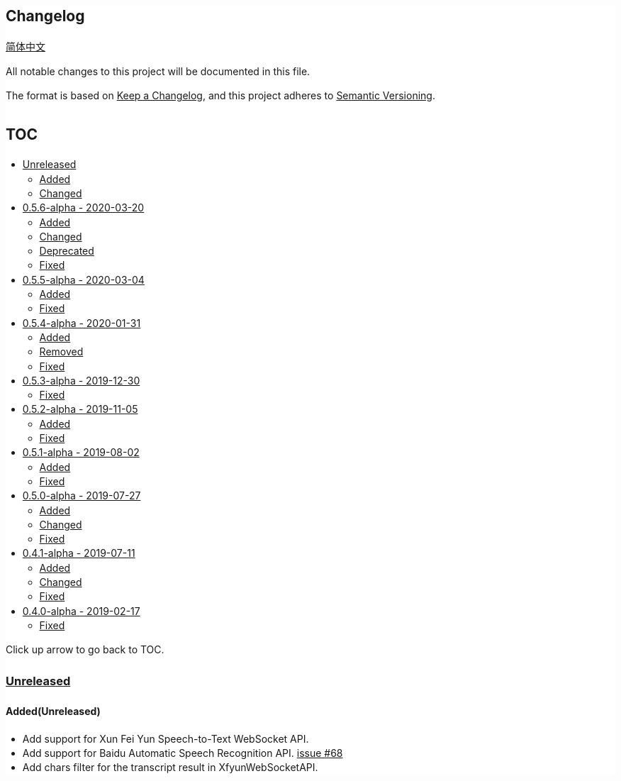 ## Changelog

[简体中文](docs/CHANGELOG.zh-Hans.md)

All notable changes to this project will be documented in this file.

The format is based on [Keep a Changelog](https://keepachangelog.com/en/1.0.0/),
and this project adheres to [Semantic Versioning](https://semver.org/spec/v2.0.0.html).

## TOC

- [Unreleased](#unreleased)
  - [Added](#addedunreleased)
  - [Changed](#changedunreleased)
- [0.5.6-alpha - 2020-03-20](#056-alpha---2020-03-20)
  - [Added](#added056-alpha)
  - [Changed](#changed056-alpha)
  - [Deprecated](#deprecated056-alpha)
  - [Fixed](#fixed056-alpha)
- [0.5.5-alpha - 2020-03-04](#055-alpha---2020-03-04)
  - [Added](#added055-alpha)
  - [Fixed](#fixed055-alpha)
- [0.5.4-alpha - 2020-01-31](#054-alpha---2020-01-31)
  - [Added](#added054-alpha)
  - [Removed](#removed054-alpha)
  - [Fixed](#fixed054-alpha)
- [0.5.3-alpha - 2019-12-30](#053-alpha---2019-12-30)
  - [Fixed](#fixed053-alpha)
- [0.5.2-alpha - 2019-11-05](#052-alpha---2019-11-05)
  - [Added](#added052-alpha)
  - [Fixed](#fixed052-alpha)
- [0.5.1-alpha - 2019-08-02](#051-alpha---2019-08-02)
  - [Added](#added051-alpha)
  - [Fixed](#fixed051-alpha)
- [0.5.0-alpha - 2019-07-27](#050-alpha---2019-07-27)
  - [Added](#added050-alpha)
  - [Changed](#changed050-alpha)
  - [Fixed](#fixed050-alpha)
- [0.4.1-alpha - 2019-07-11](#041-alpha---2019-07-11)
  - [Added](#added041-alpha)
  - [Changed](#changed041-alpha)
  - [Fixed](#fixed041-alpha)
- [0.4.0-alpha - 2019-02-17](#040-alpha---2019-02-17)
  - [Fixed](#fixed040-alpha)

Click up arrow to go back to TOC.

### [Unreleased]

#### Added(Unreleased)

- Add support for Xun Fei Yun Speech-to-Text WebSocket API.
- Add support for Baidu Automatic Speech Recognition API. [issue #68](https://github.com/BingLingGroup/autosub/issues/68)
- Add chars filter for the transcript result in XfyunWebSocketAPI.


[Unreleased]: https://github.com/BingLingGroup/autosub/compare/0.5.6-alpha...HEAD
[0.5.6-alpha]: https://github.com/BingLingGroup/autosub/compare/0.5.5-alpha...0.5.6-alpha
[0.5.5-alpha]: https://github.com/BingLingGroup/autosub/compare/0.5.4-alpha...0.5.5-alpha
[0.5.4-alpha]: https://github.com/BingLingGroup/autosub/compare/0.5.3-alpha...0.5.4-alpha
[0.5.3-alpha]: https://github.com/BingLingGroup/autosub/compare/0.5.2-alpha...0.5.3-alpha
[0.5.2-alpha]: https://github.com/BingLingGroup/autosub/compare/0.5.1-alpha...0.5.2-alpha
[0.5.1-alpha]: https://github.com/BingLingGroup/autosub/compare/0.5.0-alpha...0.5.1-alpha
[0.5.0-alpha]: https://github.com/BingLingGroup/autosub/compare/0.4.1-alpha...0.5.0-alpha
[0.4.1-alpha]: https://github.com/BingLingGroup/autosub/compare/0.4.0-alpha...0.4.1-alpha
[0.4.0-alpha]: https://github.com/BingLingGroup/autosub/releases/tag/0.4.0-alpha